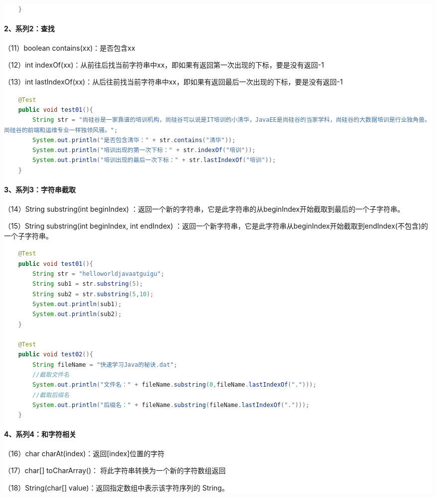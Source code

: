 ```java
	}
```

#### 2、系列2：查找

（11）boolean contains(xx)：是否包含xx

（12）int indexOf(xx)：从前往后找当前字符串中xx，即如果有返回第一次出现的下标，要是没有返回-1

（13）int lastIndexOf(xx)：从后往前找当前字符串中xx，即如果有返回最后一次出现的下标，要是没有返回-1

```java
	@Test
	public void test01(){
		String str = "尚硅谷是一家靠谱的培训机构，尚硅谷可以说是IT培训的小清华，JavaEE是尚硅谷的当家学科，尚硅谷的大数据培训是行业独角兽。尚硅谷的前端和运维专业一样独领风骚。";
		System.out.println("是否包含清华：" + str.contains("清华"));
		System.out.println("培训出现的第一次下标：" + str.indexOf("培训"));
		System.out.println("培训出现的最后一次下标：" + str.lastIndexOf("培训"));
	}
```

#### 3、系列3：字符串截取

（14）String substring(int beginIndex) ：返回一个新的字符串，它是此字符串的从beginIndex开始截取到最后的一个子字符串。 

（15）String substring(int beginIndex, int endIndex) ：返回一个新字符串，它是此字符串从beginIndex开始截取到endIndex(不包含)的一个子字符串。 

```java
	@Test
	public void test01(){
		String str = "helloworldjavaatguigu";
		String sub1 = str.substring(5);
		String sub2 = str.substring(5,10);
		System.out.println(sub1);
		System.out.println(sub2);
	}

	@Test
	public void test02(){
		String fileName = "快速学习Java的秘诀.dat";
		//截取文件名
		System.out.println("文件名：" + fileName.substring(0,fileName.lastIndexOf(".")));
		//截取后缀名
		System.out.println("后缀名：" + fileName.substring(fileName.lastIndexOf(".")));
	}
```

#### 4、系列4：和字符相关

（16）char charAt(index)：返回[index]位置的字符

（17）char[] toCharArray()： 将此字符串转换为一个新的字符数组返回

（18）String(char[] value)：返回指定数组中表示该字符序列的 String。 
